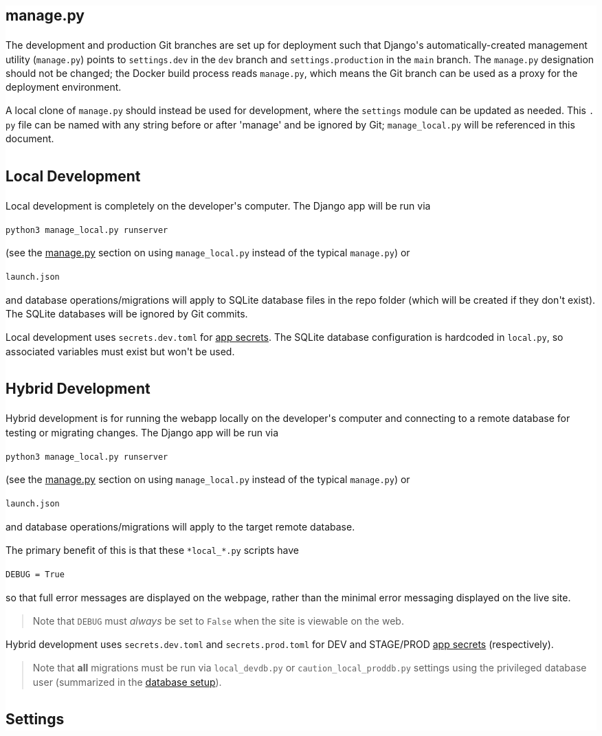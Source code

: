 ## manage.py
The development and production Git branches are set up for deployment such that Django's automatically-created management utility (`manage.py`) points to `settings.dev` in the `dev` branch and `settings.production` in the `main` branch. The `manage.py` designation should not be changed; the Docker build process reads `manage.py`, which means the Git branch can be used as a proxy for the deployment environment.

A local clone of `manage.py` should instead be used for development, where the `settings` module can be updated as needed. This `.py` file can be named with any string before or after 'manage' and be ignored by Git; `manage_local.py` will be referenced in this document.

## Local Development
Local development is completely on the developer's computer. The Django app will be run via 

    python3 manage_local.py runserver
    
(see the [manage.py](#managepy) section on using `manage_local.py` instead of the typical `manage.py`) or

    launch.json

and database operations/migrations will apply to SQLite database files in the repo folder (which will be created if they don't exist). The SQLite databases will be ignored by Git commits.

Local development uses `secrets.dev.toml` for [app secrets](#app-secrets). The SQLite database configuration is hardcoded in `local.py`, so associated variables must exist but won't be used.

## Hybrid Development
Hybrid development is for running the webapp locally on the developer's computer and connecting to a remote database for testing or migrating changes. The Django app will be run via

    python3 manage_local.py runserver
    
(see the [manage.py](#managepy) section on using `manage_local.py` instead of the typical `manage.py`) or

    launch.json

and database operations/migrations will apply to the target remote database.

The primary benefit of this is that these `*local_*.py` scripts have

    DEBUG = True

so that full error messages are displayed on the webpage, rather than the minimal error messaging displayed on the live site.

> Note that `DEBUG` must *always* be set to `False` when the site is viewable on the web.

Hybrid development uses `secrets.dev.toml` and `secrets.prod.toml` for DEV and STAGE/PROD [app secrets](#app-secrets) (respectively).

> Note that **all** migrations must be run via `local_devdb.py` or `caution_local_proddb.py` settings using the privileged database user (summarized in the [database setup](#database-setup-summary)).

## Settings
